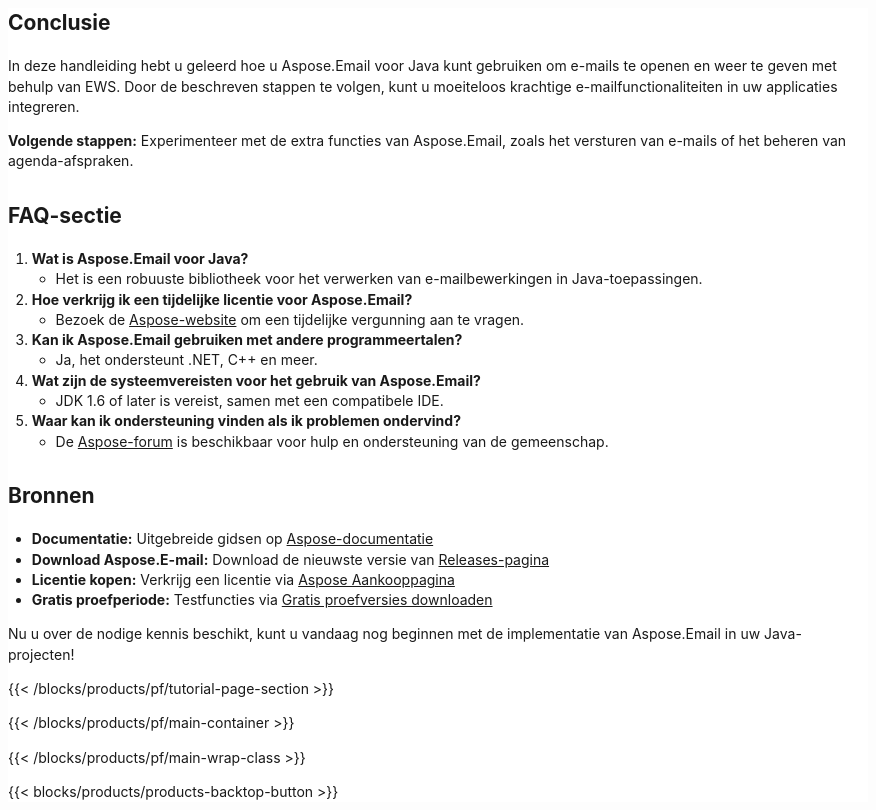 ## Conclusie
In deze handleiding hebt u geleerd hoe u Aspose.Email voor Java kunt gebruiken om e-mails te openen en weer te geven met behulp van EWS. Door de beschreven stappen te volgen, kunt u moeiteloos krachtige e-mailfunctionaliteiten in uw applicaties integreren. 

**Volgende stappen:** Experimenteer met de extra functies van Aspose.Email, zoals het versturen van e-mails of het beheren van agenda-afspraken.

## FAQ-sectie
1. **Wat is Aspose.Email voor Java?**
   - Het is een robuuste bibliotheek voor het verwerken van e-mailbewerkingen in Java-toepassingen.
2. **Hoe verkrijg ik een tijdelijke licentie voor Aspose.Email?**
   - Bezoek de [Aspose-website](https://purchase.aspose.com/temporary-license/) om een tijdelijke vergunning aan te vragen.
3. **Kan ik Aspose.Email gebruiken met andere programmeertalen?**
   - Ja, het ondersteunt .NET, C++ en meer.
4. **Wat zijn de systeemvereisten voor het gebruik van Aspose.Email?**
   - JDK 1.6 of later is vereist, samen met een compatibele IDE.
5. **Waar kan ik ondersteuning vinden als ik problemen ondervind?**
   - De [Aspose-forum](https://forum.aspose.com/c/email/10) is beschikbaar voor hulp en ondersteuning van de gemeenschap.

## Bronnen
- **Documentatie:** Uitgebreide gidsen op [Aspose-documentatie](https://reference.aspose.com/email/java/)
- **Download Aspose.E-mail:** Download de nieuwste versie van [Releases-pagina](https://releases.aspose.com/email/java/)
- **Licentie kopen:** Verkrijg een licentie via [Aspose Aankooppagina](https://purchase.aspose.com/buy)
- **Gratis proefperiode:** Testfuncties via [Gratis proefversies downloaden](https://releases.aspose.com/email/java/) 

Nu u over de nodige kennis beschikt, kunt u vandaag nog beginnen met de implementatie van Aspose.Email in uw Java-projecten!

{{< /blocks/products/pf/tutorial-page-section >}}

{{< /blocks/products/pf/main-container >}}

{{< /blocks/products/pf/main-wrap-class >}}

{{< blocks/products/products-backtop-button >}}